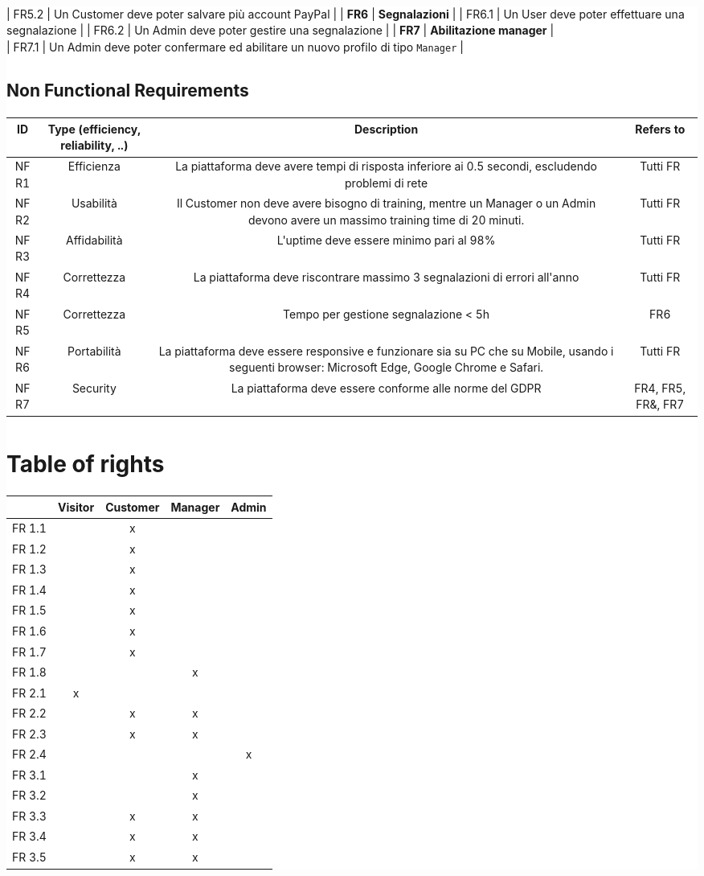 |  FR5.2  | Un Customer deve poter salvare più account PayPal | 
|  __FR6__  | __Segnalazioni__  | 
|  FR6.1  |   Un User deve poter effettuare una segnalazione    |
|  FR6.2  |   Un Admin deve poter gestire una segnalazione    |
|  __FR7__ | __Abilitazione manager__  |  
|  FR7.1   |  Un Admin deve poter confermare ed abilitare un nuovo profilo di tipo `Manager` |



## Non Functional Requirements

|   ID    | Type (efficiency, reliability, ..) | Description | Refers to |
| :-----: | :--------------------------------: | :---------: | :-------: |
|  NFR1   |  Efficienza  |       La piattaforma deve avere tempi di risposta inferiore ai 0.5 secondi, escludendo problemi di rete    |     Tutti FR      |
|  NFR2   |  Usabilità |  Il Customer non deve avere bisogno di training, mentre un Manager o un Admin devono avere un massimo training time di 20 minuti.          |     Tutti FR      |
|  NFR3   |  Affidabilità  |     L'uptime deve essere minimo pari al 98%      |     Tutti FR      |
|  NFR4   |  Correttezza  |      La piattaforma deve riscontrare massimo 3 segnalazioni di errori all'anno     |    Tutti FR        |
|  NFR5   |  Correttezza  |      Tempo per gestione segnalazione < 5h      |      FR6     |
|  NFR6   |  Portabilità  |      La piattaforma deve essere responsive e funzionare sia su PC che su Mobile, usando i seguenti browser: Microsoft Edge, Google Chrome e Safari.     |   Tutti FR        |
| NFR7    |  Security     |      La piattaforma deve essere conforme alle norme del GDPR | FR4, FR5, FR&, FR7 |

# Table of rights
|| Visitor | Customer | Manager | Admin |
| :-: | :-----: | :-----: | :-----: |  :-----: | 
| FR 1.1 | |x| | |
| FR 1.2 | |x| | |
| FR 1.3 | |x| | |
| FR 1.4 | |x| | |
| FR 1.5 | |x| | |
| FR 1.6 | |x| | |
| FR 1.7 | |x| | |
| FR 1.8 | | |x| |
| FR 2.1 |x| | | |
| FR 2.2 | |x|x| |
| FR 2.3 | |x|x| |
| FR 2.4 | | | |x|
| FR 3.1 | | |x| |
| FR 3.2 | | |x| |
| FR 3.3 | |x|x| |
| FR 3.4 | |x|x| |
| FR 3.5 | |x|x| |